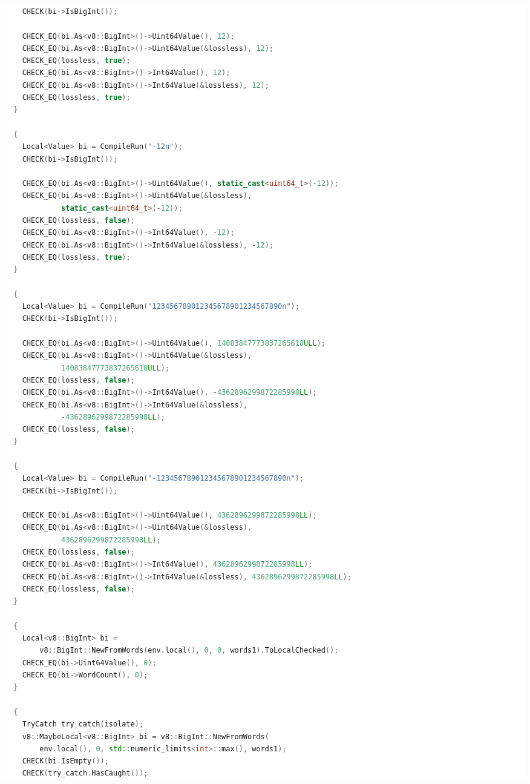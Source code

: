 ```cpp
    CHECK(bi->IsBigInt());

    CHECK_EQ(bi.As<v8::BigInt>()->Uint64Value(), 12);
    CHECK_EQ(bi.As<v8::BigInt>()->Uint64Value(&lossless), 12);
    CHECK_EQ(lossless, true);
    CHECK_EQ(bi.As<v8::BigInt>()->Int64Value(), 12);
    CHECK_EQ(bi.As<v8::BigInt>()->Int64Value(&lossless), 12);
    CHECK_EQ(lossless, true);
  }

  {
    Local<Value> bi = CompileRun("-12n");
    CHECK(bi->IsBigInt());

    CHECK_EQ(bi.As<v8::BigInt>()->Uint64Value(), static_cast<uint64_t>(-12));
    CHECK_EQ(bi.As<v8::BigInt>()->Uint64Value(&lossless),
             static_cast<uint64_t>(-12));
    CHECK_EQ(lossless, false);
    CHECK_EQ(bi.As<v8::BigInt>()->Int64Value(), -12);
    CHECK_EQ(bi.As<v8::BigInt>()->Int64Value(&lossless), -12);
    CHECK_EQ(lossless, true);
  }

  {
    Local<Value> bi = CompileRun("123456789012345678901234567890n");
    CHECK(bi->IsBigInt());

    CHECK_EQ(bi.As<v8::BigInt>()->Uint64Value(), 14083847773837265618ULL);
    CHECK_EQ(bi.As<v8::BigInt>()->Uint64Value(&lossless),
             14083847773837265618ULL);
    CHECK_EQ(lossless, false);
    CHECK_EQ(bi.As<v8::BigInt>()->Int64Value(), -4362896299872285998LL);
    CHECK_EQ(bi.As<v8::BigInt>()->Int64Value(&lossless),
             -4362896299872285998LL);
    CHECK_EQ(lossless, false);
  }

  {
    Local<Value> bi = CompileRun("-123456789012345678901234567890n");
    CHECK(bi->IsBigInt());

    CHECK_EQ(bi.As<v8::BigInt>()->Uint64Value(), 4362896299872285998LL);
    CHECK_EQ(bi.As<v8::BigInt>()->Uint64Value(&lossless),
             4362896299872285998LL);
    CHECK_EQ(lossless, false);
    CHECK_EQ(bi.As<v8::BigInt>()->Int64Value(), 4362896299872285998LL);
    CHECK_EQ(bi.As<v8::BigInt>()->Int64Value(&lossless), 4362896299872285998LL);
    CHECK_EQ(lossless, false);
  }

  {
    Local<v8::BigInt> bi =
        v8::BigInt::NewFromWords(env.local(), 0, 0, words1).ToLocalChecked();
    CHECK_EQ(bi->Uint64Value(), 0);
    CHECK_EQ(bi->WordCount(), 0);
  }

  {
    TryCatch try_catch(isolate);
    v8::MaybeLocal<v8::BigInt> bi = v8::BigInt::NewFromWords(
        env.local(), 0, std::numeric_limits<int>::max(), words1);
    CHECK(bi.IsEmpty());
    CHECK(try_catch.HasCaught());
```